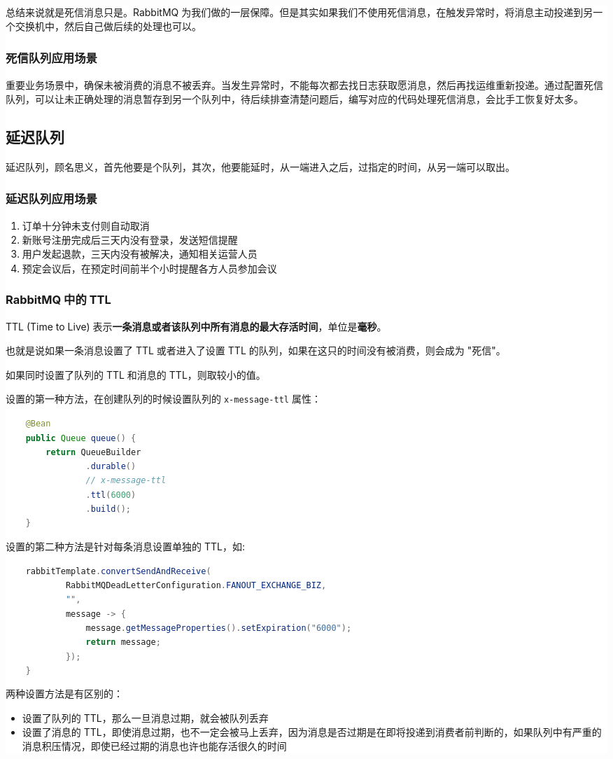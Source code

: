 总结来说就是死信消息只是。RabbitMQ 为我们做的一层保障。但是其实如果我们不使用死信消息，在触发异常时，将消息主动投递到另一个交换机中，然后自己做后续的处理也可以。

### 死信队列应用场景

重要业务场景中，确保未被消费的消息不被丢弃。当发生异常时，不能每次都去找日志获取愿消息，然后再找运维重新投递。通过配置死信队列，可以让未正确处理的消息暂存到另一个队列中，待后续排查清楚问题后，编写对应的代码处理死信消息，会比手工恢复好太多。

## 延迟队列

延迟队列，顾名思义，首先他要是个队列，其次，他要能延时，从一端进入之后，过指定的时间，从另一端可以取出。

### 延迟队列应用场景

1. 订单十分钟未支付则自动取消
2. 新账号注册完成后三天内没有登录，发送短信提醒
3. 用户发起退款，三天内没有被解决，通知相关运营人员
4. 预定会议后，在预定时间前半个小时提醒各方人员参加会议

### RabbitMQ 中的 TTL

TTL (Time to Live) 表示**一条消息或者该队列中所有消息的最大存活时间**，单位是**毫秒**。

也就是说如果一条消息设置了 TTL 或者进入了设置 TTL 的队列，如果在这只的时间没有被消费，则会成为 "死信"。

如果同时设置了队列的 TTL 和消息的 TTL，则取较小的值。

设置的第一种方法，在创建队列的时候设置队列的 `x-message-ttl` 属性：

```java
    @Bean
    public Queue queue() {
        return QueueBuilder
                .durable()
                // x-message-ttl
                .ttl(6000)
                .build();
    }
```

设置的第二种方法是针对每条消息设置单独的 TTL，如:

```java
    rabbitTemplate.convertSendAndReceive(
            RabbitMQDeadLetterConfiguration.FANOUT_EXCHANGE_BIZ,
            "",
            message -> {
                message.getMessageProperties().setExpiration("6000");
                return message;
            });
    }
```

两种设置方法是有区别的：

- 设置了队列的 TTL，那么一旦消息过期，就会被队列丢弃
- 设置了消息的 TTL，即使消息过期，也不一定会被马上丢弃，因为消息是否过期是在即将投递到消费者前判断的，如果队列中有严重的消息积压情况，即使已经过期的消息也许也能存活很久的时间
